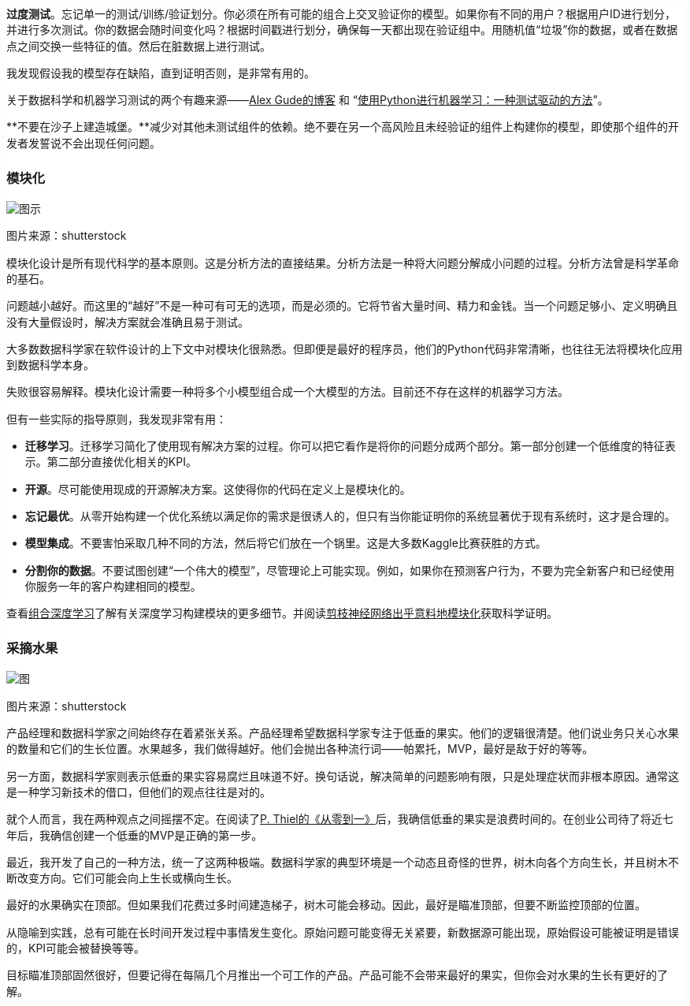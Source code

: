 **过度测试**。忘记单一的测试/训练/验证划分。你必须在所有可能的组合上交叉验证你的模型。如果你有不同的用户？根据用户ID进行划分，并进行多次测试。你的数据会随时间变化吗？根据时间戳进行划分，确保每一天都出现在验证组中。用随机值“垃圾”你的数据，或者在数据点之间交换一些特征的值。然后在脏数据上进行测试。

我发现假设我的模型存在缺陷，直到证明否则，是非常有用的。

关于数据科学和机器学习测试的两个有趣来源——[Alex Gude的博客](https://alexgude.com/blog/software-testing-for-data-science/) 和 “[使用Python进行机器学习：一种测试驱动的方法](https://www.amazon.com/Thoughtful-Machine-Learning-Python-Test-Driven/dp/1491924136)”。

**不要在沙子上建造城堡。**减少对其他未测试组件的依赖。绝不要在另一个高风险且未经验证的组件上构建你的模型，即使那个组件的开发者发誓说不会出现任何问题。

### 模块化

![图示](../Images/bc40c43aa30cd2dc2dfb04424da06026.png)

图片来源：shutterstock

模块化设计是所有现代科学的基本原则。这是分析方法的直接结果。分析方法是一种将大问题分解成小问题的过程。分析方法曾是科学革命的基石。

问题越小越好。而这里的“越好”不是一种可有可无的选项，而是必须的。它将节省大量时间、精力和金钱。当一个问题足够小、定义明确且没有大量假设时，解决方案就会准确且易于测试。

大多数数据科学家在软件设计的上下文中对模块化很熟悉。但即便是最好的程序员，他们的Python代码非常清晰，也往往无法将模块化应用到数据科学本身。

失败很容易解释。模块化设计需要一种将多个小模型组合成一个大模型的方法。目前还不存在这样的机器学习方法。

但有一些实际的指导原则，我发现非常有用：

+   **迁移学习**。迁移学习简化了使用现有解决方案的过程。你可以把它看作是将你的问题分成两个部分。第一部分创建一个低维度的特征表示。第二部分直接优化相关的KPI。

+   **开源**。尽可能使用现成的开源解决方案。这使得你的代码在定义上是模块化的。

+   **忘记最优**。从零开始构建一个优化系统以满足你的需求是很诱人的，但只有当你能证明你的系统显著优于现有系统时，这才是合理的。

+   **模型集成**。不要害怕采取几种不同的方法，然后将它们放在一个锅里。这是大多数Kaggle比赛获胜的方式。

+   **分割你的数据**。不要试图创建“一个伟大的模型”，尽管理论上可能实现。例如，如果你在预测客户行为，不要为完全新客户和已经使用你服务一年的客户构建相同的模型。

查看[组合深度学习](https://medium.com/@mattia.cd.ferrini/compositional-deep-learning-a40a07351c37)了解有关深度学习构建模块的更多细节。并阅读[剪枝神经网络出乎意料地模块化](https://arxiv.org/abs/2003.04881)获取科学证明。

### 采摘水果

![图](../Images/f28d9809656b6c822376e47ccfed2811.png)

图片来源：shutterstock

产品经理和数据科学家之间始终存在着紧张关系。产品经理希望数据科学家专注于低垂的果实。他们的逻辑很清楚。他们说业务只关心水果的数量和它们的生长位置。水果越多，我们做得越好。他们会抛出各种流行词——帕累托，MVP，最好是敌于好的等等。

另一方面，数据科学家则表示低垂的果实容易腐烂且味道不好。换句话说，解决简单的问题影响有限，只是处理症状而非根本原因。通常这是一种学习新技术的借口，但他们的观点往往是对的。

就个人而言，我在两种观点之间摇摆不定。在阅读了[P. Thiel的《从零到一》](https://www.amazon.com/Zero-One-Notes-Startups-Future/dp/0804139296)后，我确信低垂的果实是浪费时间的。在创业公司待了将近七年后，我确信创建一个低垂的MVP是正确的第一步。

最近，我开发了自己的一种方法，统一了这两种极端。数据科学家的典型环境是一个动态且奇怪的世界，树木向各个方向生长，并且树木不断改变方向。它们可能会向上生长或横向生长。

最好的水果确实在顶部。但如果我们花费过多时间建造梯子，树木可能会移动。因此，最好是瞄准顶部，但要不断监控顶部的位置。

从隐喻到实践，总有可能在长时间开发过程中事情发生变化。原始问题可能变得无关紧要，新数据源可能出现，原始假设可能被证明是错误的，KPI可能会被替换等等。

目标瞄准顶部固然很好，但要记得在每隔几个月推出一个可工作的产品。产品可能不会带来最好的果实，但你会对水果的生长有更好的了解。
